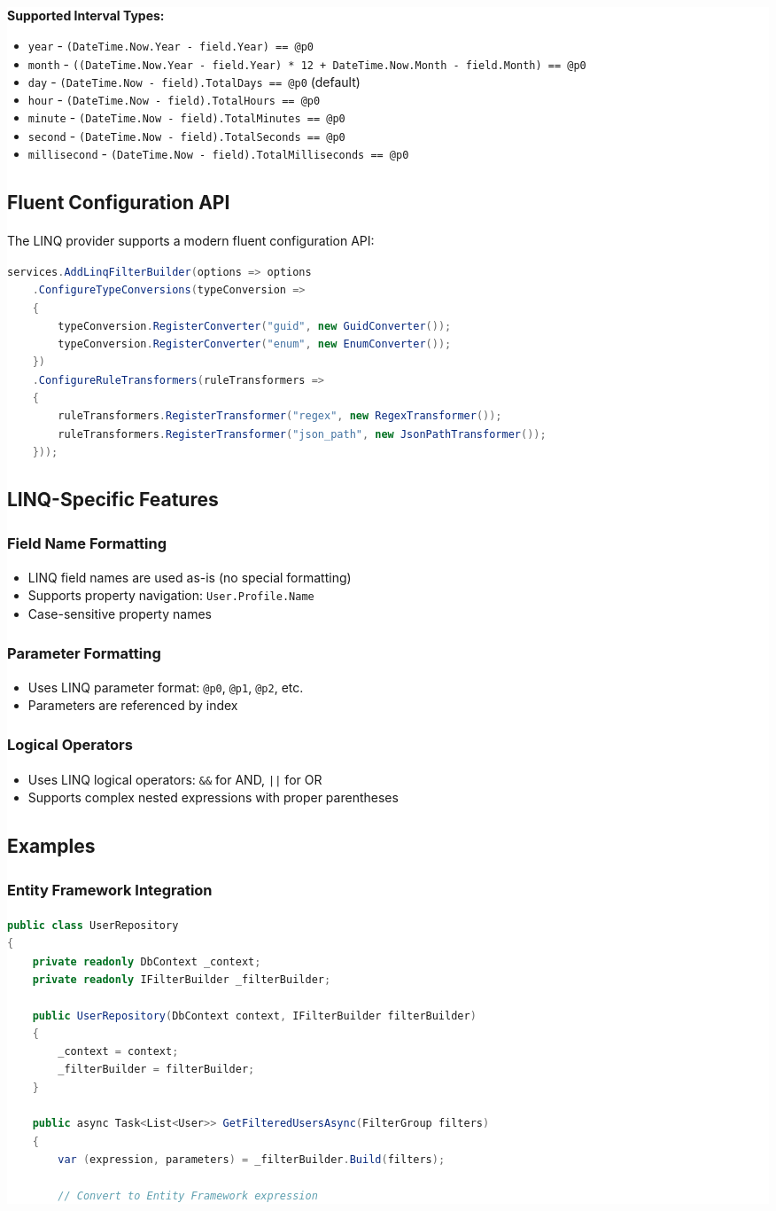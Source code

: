 **Supported Interval Types:**
- `year` - `(DateTime.Now.Year - field.Year) == @p0`
- `month` - `((DateTime.Now.Year - field.Year) * 12 + DateTime.Now.Month - field.Month) == @p0`
- `day` - `(DateTime.Now - field).TotalDays == @p0` (default)
- `hour` - `(DateTime.Now - field).TotalHours == @p0`
- `minute` - `(DateTime.Now - field).TotalMinutes == @p0`
- `second` - `(DateTime.Now - field).TotalSeconds == @p0`
- `millisecond` - `(DateTime.Now - field).TotalMilliseconds == @p0`

## Fluent Configuration API

The LINQ provider supports a modern fluent configuration API:

```csharp
services.AddLinqFilterBuilder(options => options
    .ConfigureTypeConversions(typeConversion =>
    {
        typeConversion.RegisterConverter("guid", new GuidConverter());
        typeConversion.RegisterConverter("enum", new EnumConverter());
    })
    .ConfigureRuleTransformers(ruleTransformers =>
    {
        ruleTransformers.RegisterTransformer("regex", new RegexTransformer());
        ruleTransformers.RegisterTransformer("json_path", new JsonPathTransformer());
    }));
```

## LINQ-Specific Features

### Field Name Formatting
- LINQ field names are used as-is (no special formatting)
- Supports property navigation: `User.Profile.Name`
- Case-sensitive property names

### Parameter Formatting
- Uses LINQ parameter format: `@p0`, `@p1`, `@p2`, etc.
- Parameters are referenced by index

### Logical Operators
- Uses LINQ logical operators: `&&` for AND, `||` for OR
- Supports complex nested expressions with proper parentheses

## Examples

### Entity Framework Integration

```csharp
public class UserRepository
{
    private readonly DbContext _context;
    private readonly IFilterBuilder _filterBuilder;

    public UserRepository(DbContext context, IFilterBuilder filterBuilder)
    {
        _context = context;
        _filterBuilder = filterBuilder;
    }

    public async Task<List<User>> GetFilteredUsersAsync(FilterGroup filters)
    {
        var (expression, parameters) = _filterBuilder.Build(filters);
        
        // Convert to Entity Framework expression
```
